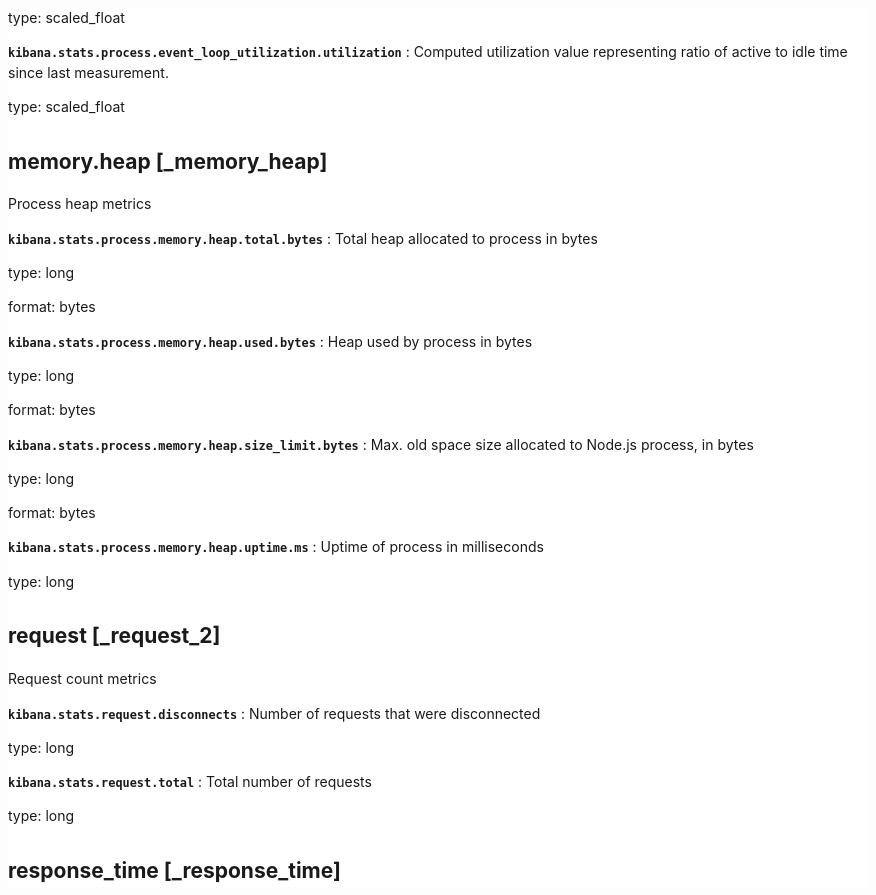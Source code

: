 type: scaled_float


**`kibana.stats.process.event_loop_utilization.utilization`**
:   Computed utilization value representing ratio of active to idle time since last measurement.

type: scaled_float



## memory.heap [_memory_heap]

Process heap metrics

**`kibana.stats.process.memory.heap.total.bytes`**
:   Total heap allocated to process in bytes

type: long

format: bytes


**`kibana.stats.process.memory.heap.used.bytes`**
:   Heap used by process in bytes

type: long

format: bytes


**`kibana.stats.process.memory.heap.size_limit.bytes`**
:   Max. old space size allocated to Node.js process, in bytes

type: long

format: bytes


**`kibana.stats.process.memory.heap.uptime.ms`**
:   Uptime of process in milliseconds

type: long



## request [_request_2]

Request count metrics

**`kibana.stats.request.disconnects`**
:   Number of requests that were disconnected

type: long


**`kibana.stats.request.total`**
:   Total number of requests

type: long



## response_time [_response_time]
